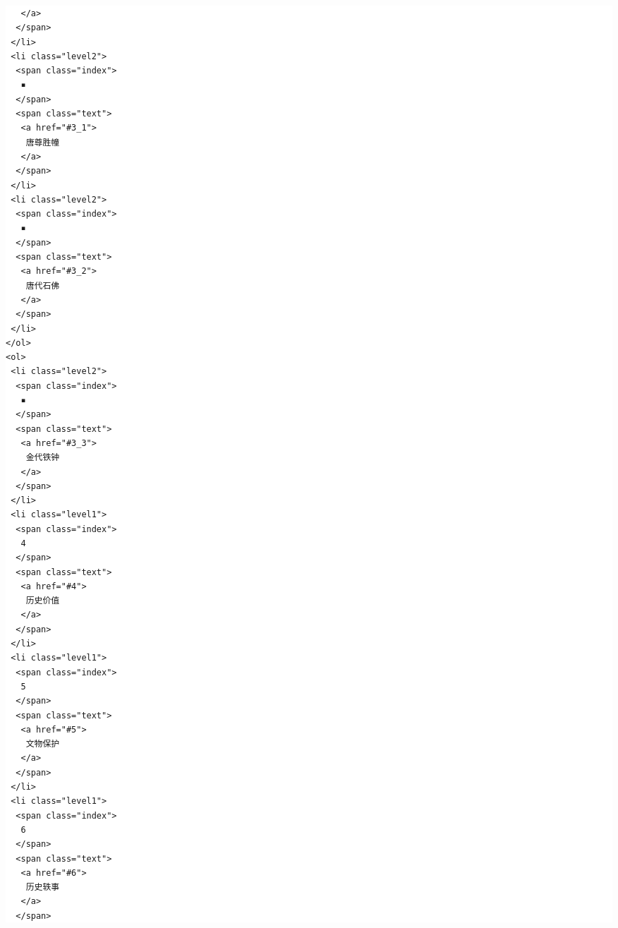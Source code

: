        </a>
      </span>
     </li>
     <li class="level2">
      <span class="index">
       ▪
      </span>
      <span class="text">
       <a href="#3_1">
        唐尊胜幢
       </a>
      </span>
     </li>
     <li class="level2">
      <span class="index">
       ▪
      </span>
      <span class="text">
       <a href="#3_2">
        唐代石佛
       </a>
      </span>
     </li>
    </ol>
    <ol>
     <li class="level2">
      <span class="index">
       ▪
      </span>
      <span class="text">
       <a href="#3_3">
        金代铁钟
       </a>
      </span>
     </li>
     <li class="level1">
      <span class="index">
       4
      </span>
      <span class="text">
       <a href="#4">
        历史价值
       </a>
      </span>
     </li>
     <li class="level1">
      <span class="index">
       5
      </span>
      <span class="text">
       <a href="#5">
        文物保护
       </a>
      </span>
     </li>
     <li class="level1">
      <span class="index">
       6
      </span>
      <span class="text">
       <a href="#6">
        历史轶事
       </a>
      </span>